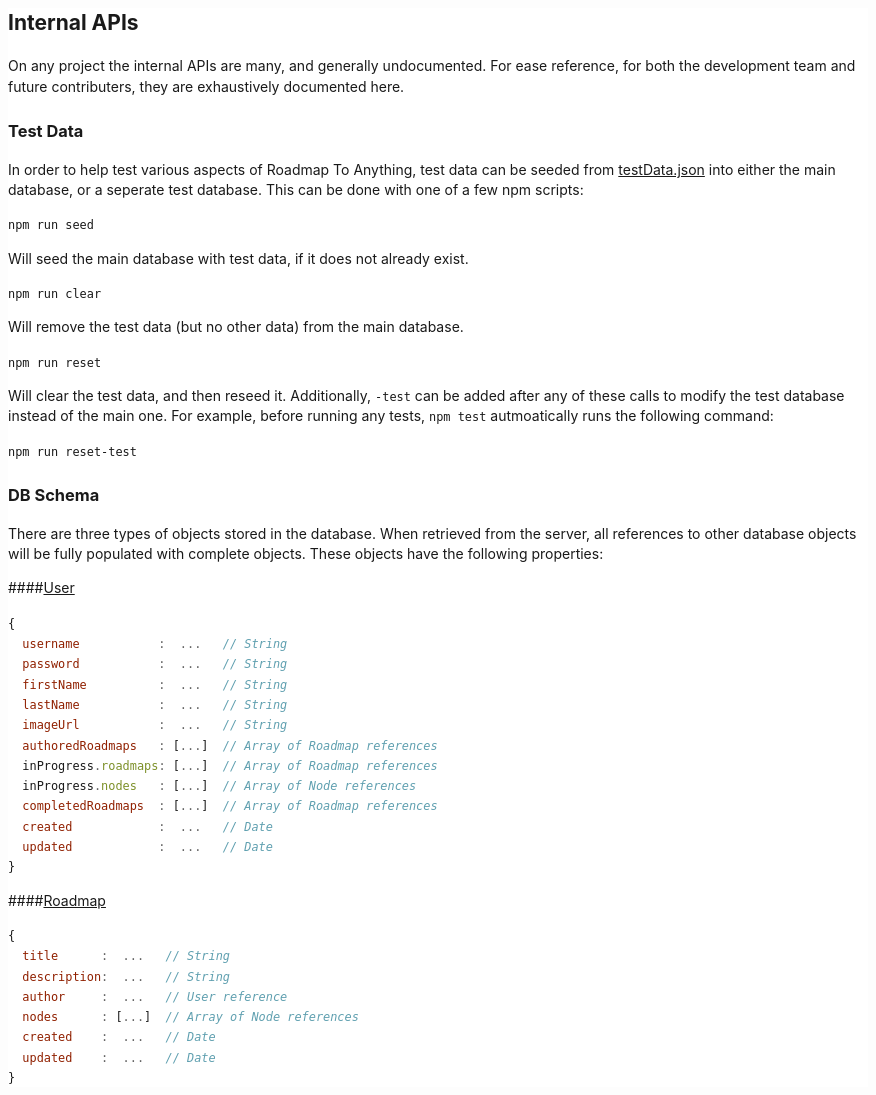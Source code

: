 
## Internal APIs
On any project the internal APIs are many, and generally undocumented. For ease reference, for both the development team and future contributers, they are exhaustively documented here.

### Test Data

In order to help test various aspects of Roadmap To Anything, test data can be seeded from [testData.json](specs/data/testData.json) into either the main database, or a seperate test database. This can be done with one of a few npm scripts:
```sh
npm run seed
```

Will seed the main database with test data, if it does not already exist.
```sh
npm run clear
```

Will remove the test data (but no other data) from the main database.
```sh
npm run reset
```

Will clear the test data, and then reseed it. Additionally, `-test` can be added after any of these calls to modify the test database instead of the main one. For example, before running any tests, `npm test` autmoatically runs the following command:
```sh
npm run reset-test
```

### DB Schema
There are three types of objects stored in the database. When retrieved from the server, all references to other database objects will be fully populated with complete objects. These objects have the following properties:

####[User](server/api/users/userModel.js)
```javascript
{
  username           :  ...   // String
  password           :  ...   // String
  firstName          :  ...   // String
  lastName           :  ...   // String
  imageUrl           :  ...   // String
  authoredRoadmaps   : [...]  // Array of Roadmap references
  inProgress.roadmaps: [...]  // Array of Roadmap references
  inProgress.nodes   : [...]  // Array of Node references
  completedRoadmaps  : [...]  // Array of Roadmap references
  created            :  ...   // Date
  updated            :  ...   // Date 
}

```

####[Roadmap](server/api/roadmaps/roadmapModel.js)
```javascript
{
  title      :  ...   // String
  description:  ...   // String
  author     :  ...   // User reference
  nodes      : [...]  // Array of Node references
  created    :  ...   // Date 
  updated    :  ...   // Date 
}

```
